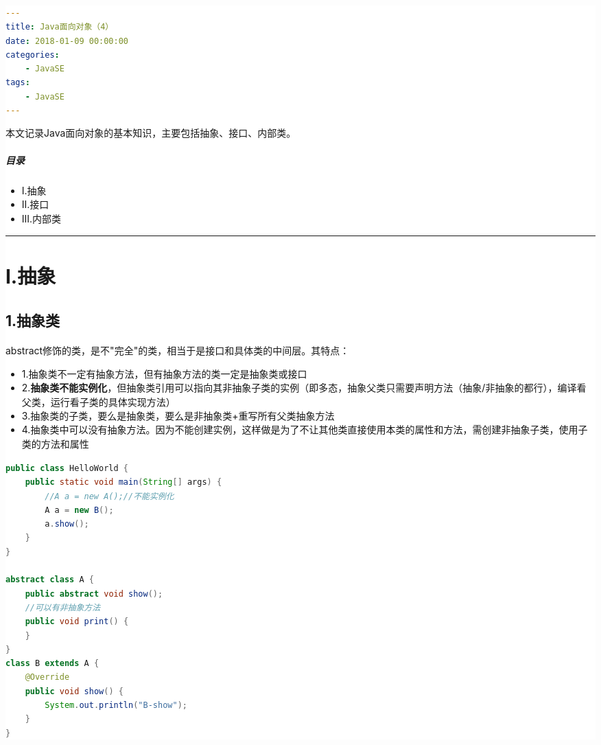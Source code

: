 ```yaml
---
title: Java面向对象（4）
date: 2018-01-09 00:00:00
categories:
    - JavaSE
tags:
    - JavaSE
---
```


本文记录Java面向对象的基本知识，主要包括抽象、接口、内部类。



##### 目录
+ I.抽象
+ II.接口
+ III.内部类

---

# I.抽象

## 1.抽象类

abstract修饰的类，是不"完全"的类，相当于是接口和具体类的中间层。其特点：

- 1.抽象类不一定有抽象方法，但有抽象方法的类一定是抽象类或接口
- 2.**抽象类不能实例化**，但抽象类引用可以指向其非抽象子类的实例（即多态，抽象父类只需要声明方法（抽象/非抽象的都行），编译看父类，运行看子类的具体实现方法）
- 3.抽象类的子类，要么是抽象类，要么是非抽象类+重写所有父类抽象方法
- 4.抽象类中可以没有抽象方法。因为不能创建实例，这样做是为了不让其他类直接使用本类的属性和方法，需创建非抽象子类，使用子类的方法和属性

```java
public class HelloWorld {
    public static void main(String[] args) {
        //A a = new A();//不能实例化
        A a = new B();
        a.show();
    }
}

abstract class A {
    public abstract void show();
    //可以有非抽象方法
    public void print() {
    }
}
class B extends A {
    @Override
    public void show() {
        System.out.println("B-show");
    }
}
```
